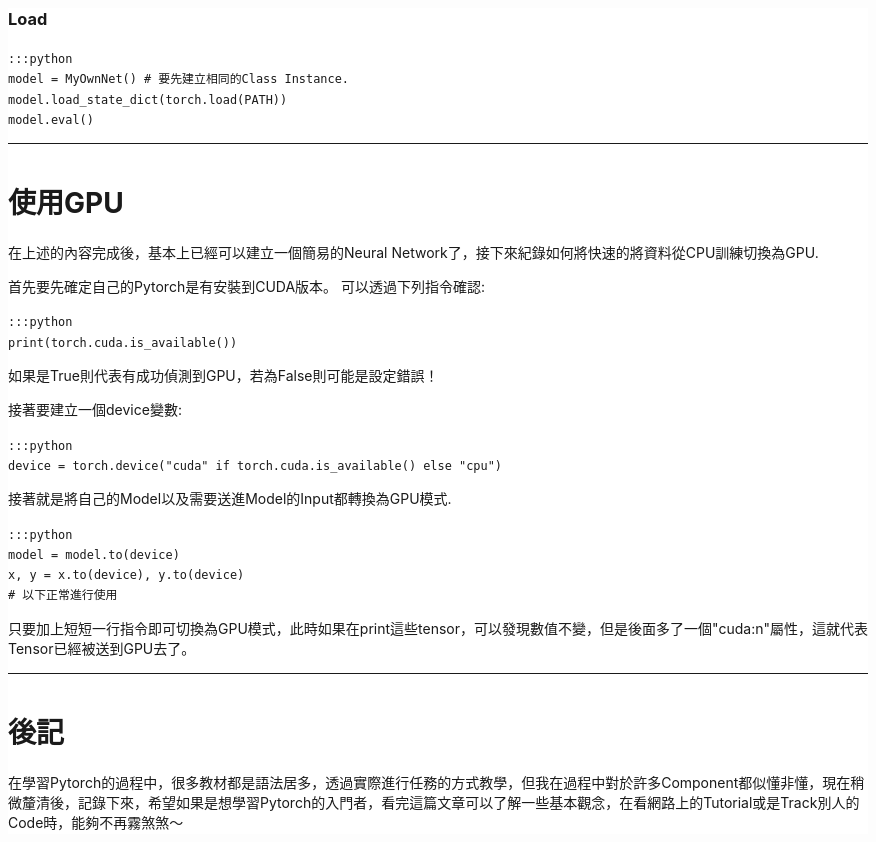 ### Load

    :::python
    model = MyOwnNet() # 要先建立相同的Class Instance.
    model.load_state_dict(torch.load(PATH))
    model.eval()

---
# 使用GPU
在上述的內容完成後，基本上已經可以建立一個簡易的Neural Network了，接下來紀錄如何將快速的將資料從CPU訓練切換為GPU.

首先要先確定自己的Pytorch是有安裝到CUDA版本。
可以透過下列指令確認:

    :::python
    print(torch.cuda.is_available())

如果是True則代表有成功偵測到GPU，若為False則可能是設定錯誤！

接著要建立一個device變數:

    :::python
    device = torch.device("cuda" if torch.cuda.is_available() else "cpu")


接著就是將自己的Model以及需要送進Model的Input都轉換為GPU模式.

    :::python
    model = model.to(device)
    x, y = x.to(device), y.to(device)
    # 以下正常進行使用


只要加上短短一行指令即可切換為GPU模式，此時如果在print這些tensor，可以發現數值不變，但是後面多了一個"cuda:n"屬性，這就代表Tensor已經被送到GPU去了。

---
# 後記

在學習Pytorch的過程中，很多教材都是語法居多，透過實際進行任務的方式教學，但我在過程中對於許多Component都似懂非懂，現在稍微釐清後，記錄下來，希望如果是想學習Pytorch的入門者，看完這篇文章可以了解一些基本觀念，在看網路上的Tutorial或是Track別人的Code時，能夠不再霧煞煞～


